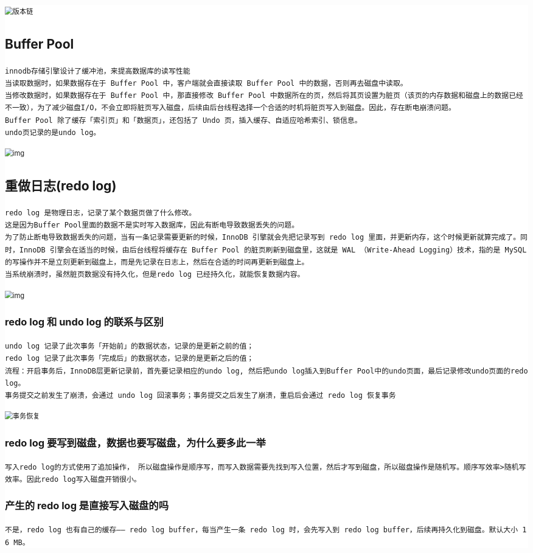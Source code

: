 <img src="https://cdn.xiaolincoding.com/gh/xiaolincoder/mysql/how_update/%E7%89%88%E6%9C%AC%E9%93%BE.png?image_process=watermark,text_5YWs5LyX5Y-377ya5bCP5p6XY29kaW5n,type_ZnpsdHpoaw,x_10,y_10,g_se,size_20,color_0000CD,t_70,fill_0" alt="版本链" style="zoom:80%;" />

## Buffer Pool

```
innodb存储引擎设计了缓冲池，来提高数据库的读写性能
当读取数据时，如果数据存在于 Buffer Pool 中，客户端就会直接读取 Buffer Pool 中的数据，否则再去磁盘中读取。
当修改数据时，如果数据存在于 Buffer Pool 中，那直接修改 Buffer Pool 中数据所在的页，然后将其页设置为脏页（该页的内存数据和磁盘上的数据已经不一致），为了减少磁盘I/O，不会立即将脏页写入磁盘，后续由后台线程选择一个合适的时机将脏页写入到磁盘。因此，存在断电崩溃问题。
Buffer Pool 除了缓存「索引页」和「数据页」，还包括了 Undo 页，插入缓存、自适应哈希索引、锁信息。
undo页记录的是undo log。
```

<img src="https://cdn.xiaolincoding.com/gh/xiaolincoder/ImageHost4@main/mysql/innodb/bufferpool%E5%86%85%E5%AE%B9.drawio.png?image_process=watermark,text_5YWs5LyX5Y-377ya5bCP5p6XY29kaW5n,type_ZnpsdHpoaw,x_10,y_10,g_se,size_20,color_0000CD,t_70,fill_0" alt="img" style="zoom:80%;" />



## 重做日志(redo log)

```
redo log 是物理日志，记录了某个数据页做了什么修改。
这是因为Buffer Pool里面的数据不是实时写入数据库，因此有断电导致数据丢失的问题。
为了防止断电导致数据丢失的问题，当有一条记录需要更新的时候，InnoDB 引擎就会先把记录写到 redo log 里面，并更新内存，这个时候更新就算完成了。同时，InnoDB 引擎会在适当的时候，由后台线程将缓存在 Buffer Pool 的脏页刷新到磁盘里，这就是 WAL （Write-Ahead Logging）技术，指的是 MySQL 的写操作并不是立刻更新到磁盘上，而是先记录在日志上，然后在合适的时间再更新到磁盘上。
当系统崩溃时，虽然脏页数据没有持久化，但是redo log 已经持久化，就能恢复数据内容。
```

<img src="https://cdn.xiaolincoding.com/gh/xiaolincoder/mysql/how_update/wal.png?image_process=watermark,text_5YWs5LyX5Y-377ya5bCP5p6XY29kaW5n,type_ZnpsdHpoaw,x_10,y_10,g_se,size_20,color_0000CD,t_70,fill_0" alt="img" style="zoom:80%;" />

### redo log 和 undo log 的联系与区别

```
undo log 记录了此次事务「开始前」的数据状态，记录的是更新之前的值；
redo log 记录了此次事务「完成后」的数据状态，记录的是更新之后的值；
流程：开启事务后，InnoDB层更新记录前，首先要记录相应的undo log, 然后把undo log插入到Buffer Pool中的undo页面，最后记录修改undo页面的redo log。
事务提交之前发生了崩溃，会通过 undo log 回滚事务；事务提交之后发生了崩溃，重启后会通过 redo log 恢复事务
```

<img src="https://cdn.xiaolincoding.com/gh/xiaolincoder/mysql/how_update/%E4%BA%8B%E5%8A%A1%E6%81%A2%E5%A4%8D.png?image_process=watermark,text_5YWs5LyX5Y-377ya5bCP5p6XY29kaW5n,type_ZnpsdHpoaw,x_10,y_10,g_se,size_20,color_0000CD,t_70,fill_0" alt="事务恢复" style="zoom: 80%;" />



### redo log 要写到磁盘，数据也要写磁盘，为什么要多此一举

```
写入redo log的方式使用了追加操作， 所以磁盘操作是顺序写，而写入数据需要先找到写入位置，然后才写到磁盘，所以磁盘操作是随机写。顺序写效率>随机写效率。因此redo log写入磁盘开销很小。
```

### 产生的 redo log 是直接写入磁盘的吗

```
不是，redo log 也有自己的缓存—— redo log buffer，每当产生一条 redo log 时，会先写入到 redo log buffer，后续再持久化到磁盘。默认大小 16 MB。
```
